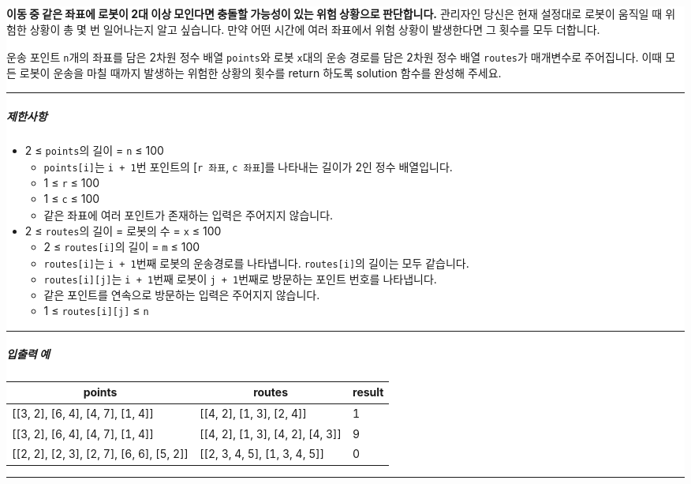 <p><strong>이동 중 같은 좌표에 로봇이 2대 이상 모인다면 충돌할 가능성이 있는 위험 상황으로 판단합니다.</strong> 관리자인 당신은 현재 설정대로 로봇이 움직일 때 위험한 상황이 총 몇 번 일어나는지 알고 싶습니다. 만약 어떤 시간에 여러 좌표에서 위험 상황이 발생한다면 그 횟수를 모두 더합니다. </p>

<p>운송 포인트 <code>n</code>개의 좌표를 담은 2차원 정수 배열 <code>points</code>와 로봇 <code>x</code>대의 운송 경로를 담은 2차원 정수 배열 <code>routes</code>가 매개변수로 주어집니다. 이때 모든 로봇이 운송을 마칠 때까지 발생하는 위험한 상황의 횟수를 return 하도록 solution 함수를 완성해 주세요.</p>

<hr>

<h5>제한사항</h5>

<ul>
<li>2 ≤ <code>points</code>의 길이 = <code>n</code> ≤ 100

<ul>
<li><code>points[i]</code>는 <code>i + 1</code>번 포인트의 [<code>r 좌표</code>, <code>c 좌표</code>]를 나타내는 길이가 2인 정수 배열입니다.</li>
<li>1 ≤ <code>r</code> ≤ 100</li>
<li>1 ≤ <code>c</code> ≤ 100</li>
<li>같은 좌표에 여러 포인트가 존재하는 입력은 주어지지 않습니다.</li>
</ul></li>
<li>2 ≤ <code>routes</code>의 길이 = 로봇의 수 = <code>x</code> ≤ 100

<ul>
<li>2 ≤ <code>routes[i]</code>의 길이 = <code>m</code> ≤ 100</li>
<li><code>routes[i]</code>는 <code>i + 1</code>번째 로봇의 운송경로를 나타냅니다. <code>routes[i]</code>의 길이는 모두 같습니다.</li>
<li><code>routes[i][j]</code>는 <code>i + 1</code>번째 로봇이 <code>j + 1</code>번째로 방문하는 포인트 번호를 나타냅니다.</li>
<li>같은 포인트를 연속으로 방문하는 입력은 주어지지 않습니다.</li>
<li>1 ≤ <code>routes[i][j]</code> ≤ <code>n</code></li>
</ul></li>
</ul>

<hr>

<h5>입출력 예</h5>
<table class="table">
        <thead><tr>
<th>points</th>
<th>routes</th>
<th>result</th>
</tr>
</thead>
        <tbody><tr>
<td>[[3, 2], [6, 4], [4, 7], [1, 4]]</td>
<td>[[4, 2], [1, 3], [2, 4]]</td>
<td>1</td>
</tr>
<tr>
<td>[[3, 2], [6, 4], [4, 7], [1, 4]]</td>
<td>[[4, 2], [1, 3], [4, 2], [4, 3]]</td>
<td>9</td>
</tr>
<tr>
<td>[[2, 2], [2, 3], [2, 7], [6, 6], [5, 2]]</td>
<td>[[2, 3, 4, 5], [1, 3, 4, 5]]</td>
<td>0</td>
</tr>
</tbody>
      </table>
<hr>
